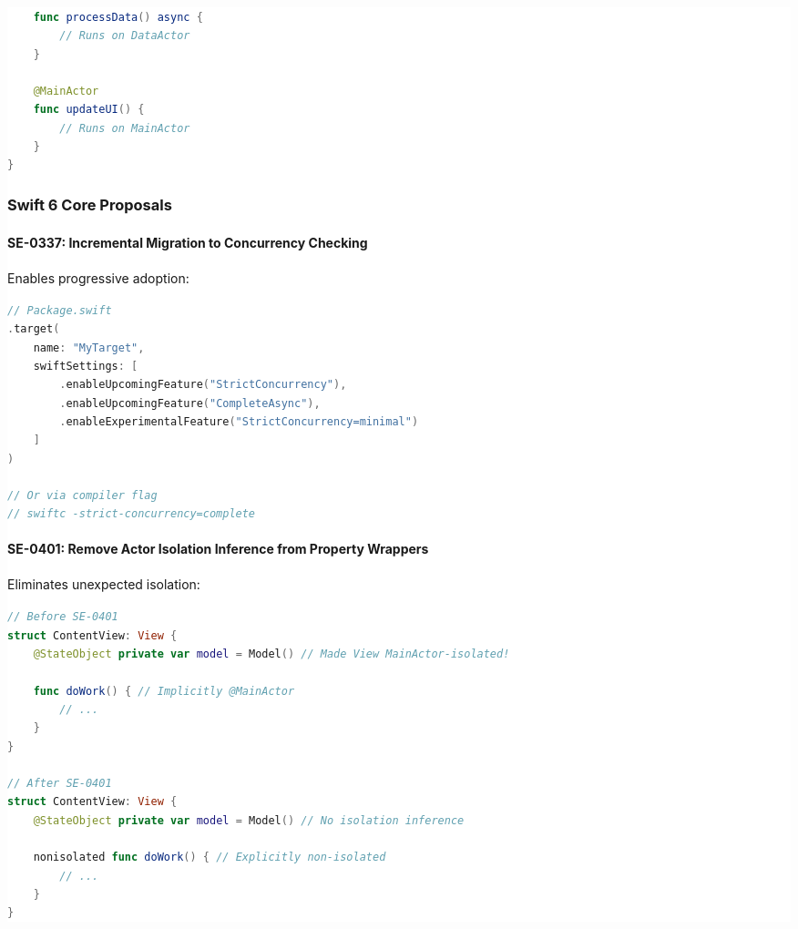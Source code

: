 ```swift
    func processData() async {
        // Runs on DataActor
    }

    @MainActor
    func updateUI() {
        // Runs on MainActor
    }
}
```

### Swift 6 Core Proposals

#### SE-0337: Incremental Migration to Concurrency Checking

Enables progressive adoption:

```swift
// Package.swift
.target(
    name: "MyTarget",
    swiftSettings: [
        .enableUpcomingFeature("StrictConcurrency"),
        .enableUpcomingFeature("CompleteAsync"),
        .enableExperimentalFeature("StrictConcurrency=minimal")
    ]
)

// Or via compiler flag
// swiftc -strict-concurrency=complete
```

#### SE-0401: Remove Actor Isolation Inference from Property Wrappers

Eliminates unexpected isolation:

```swift
// Before SE-0401
struct ContentView: View {
    @StateObject private var model = Model() // Made View MainActor-isolated!

    func doWork() { // Implicitly @MainActor
        // ...
    }
}

// After SE-0401
struct ContentView: View {
    @StateObject private var model = Model() // No isolation inference

    nonisolated func doWork() { // Explicitly non-isolated
        // ...
    }
}
```
